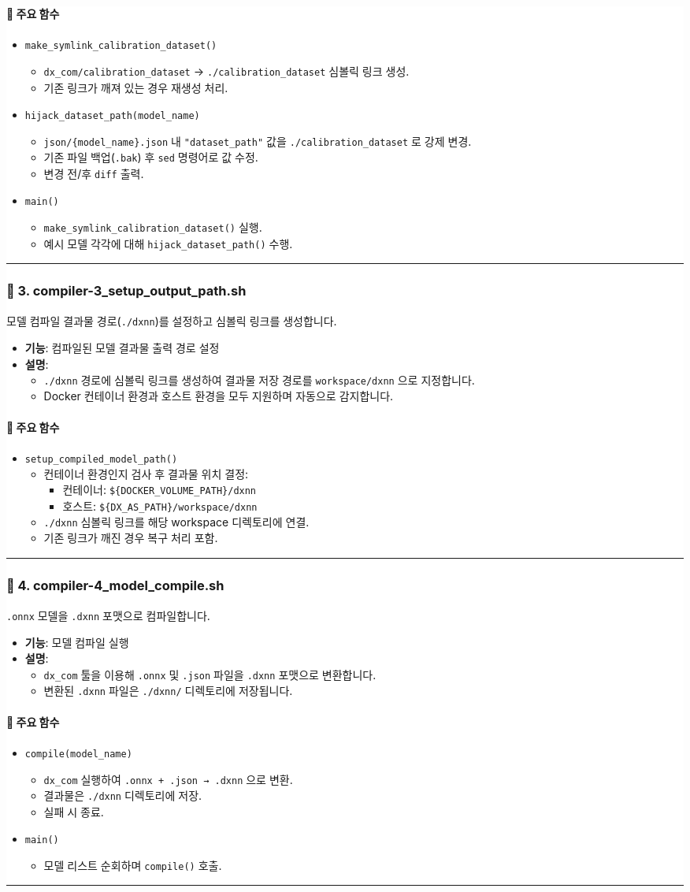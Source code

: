 #### 📌 주요 함수

- `make_symlink_calibration_dataset()`
  - `dx_com/calibration_dataset` → `./calibration_dataset` 심볼릭 링크 생성.
  - 기존 링크가 깨져 있는 경우 재생성 처리.

- `hijack_dataset_path(model_name)`
  - `json/{model_name}.json` 내 `"dataset_path"` 값을 `./calibration_dataset` 로 강제 변경.
  - 기존 파일 백업(`.bak`) 후 `sed` 명령어로 값 수정.
  - 변경 전/후 `diff` 출력.

- `main()`
  - `make_symlink_calibration_dataset()` 실행.
  - 예시 모델 각각에 대해 `hijack_dataset_path()` 수행.

---

### 📁 3. compiler-3_setup_output_path.sh

모델 컴파일 결과물 경로(`./dxnn`)를 설정하고 심볼릭 링크를 생성합니다.

- **기능**: 컴파일된 모델 결과물 출력 경로 설정
- **설명**:
  - `./dxnn` 경로에 심볼릭 링크를 생성하여 결과물 저장 경로를 `workspace/dxnn` 으로 지정합니다.
  - Docker 컨테이너 환경과 호스트 환경을 모두 지원하며 자동으로 감지합니다.

#### 📌 주요 함수

- `setup_compiled_model_path()`
  - 컨테이너 환경인지 검사 후 결과물 위치 결정:
    - 컨테이너: `${DOCKER_VOLUME_PATH}/dxnn`
    - 호스트: `${DX_AS_PATH}/workspace/dxnn`
  - `./dxnn` 심볼릭 링크를 해당 workspace 디렉토리에 연결.
  - 기존 링크가 깨진 경우 복구 처리 포함.

---

### 📁 4. compiler-4_model_compile.sh

`.onnx` 모델을 `.dxnn` 포맷으로 컴파일합니다.

- **기능**: 모델 컴파일 실행
- **설명**:
  - `dx_com` 툴을 이용해 `.onnx` 및 `.json` 파일을 `.dxnn` 포맷으로 변환합니다.
  - 변환된 `.dxnn` 파일은 `./dxnn/` 디렉토리에 저장됩니다.

#### 📌 주요 함수

- `compile(model_name)`
  - `dx_com` 실행하여 `.onnx + .json → .dxnn` 으로 변환.
  - 결과물은 `./dxnn` 디렉토리에 저장.
  - 실패 시 종료.

- `main()`
  - 모델 리스트 순회하며 `compile()` 호출.

---